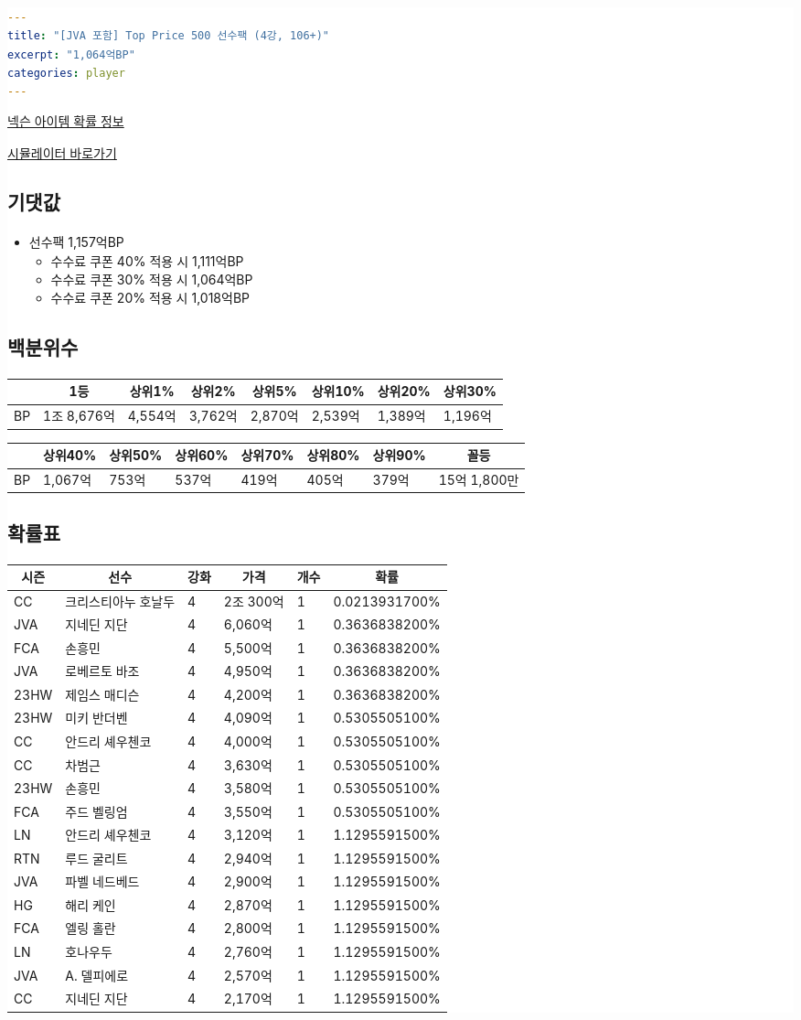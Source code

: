 ```yaml
---
title: "[JVA 포함] Top Price 500 선수팩 (4강, 106+)"
excerpt: "1,064억BP"
categories: player
---
```

[넥슨 아이템 확률 정보](http://iteminfo.nexon.com/probability/fco?sn=8260)

[시뮬레이터 바로가기](/simulator/8260)
## 기댓값
- 선수팩 1,157억BP
  - 수수료 쿠폰 40% 적용 시 1,111억BP
  - 수수료 쿠폰 30% 적용 시 1,064억BP
  - 수수료 쿠폰 20% 적용 시 1,018억BP


## 백분위수

||1등|상위1%|상위2%|상위5%|상위10%|상위20%|상위30%|
|---|---|---|---|---|---|---|---|
|BP|1조 8,676억|4,554억|3,762억|2,870억|2,539억|1,389억|1,196억|

||상위40%|상위50%|상위60%|상위70%|상위80%|상위90%|꼴등|
|---|---|---|---|---|---|---|---|
|BP|1,067억|753억|537억|419억|405억|379억|15억 1,800만|


## 확률표

|시즌|선수|강화|가격|개수|확률|
|---|---|---|---|---|---|
|CC|크리스티아누 호날두|4|2조 300억|1|0.0213931700%|
|JVA|지네딘 지단|4|6,060억|1|0.3636838200%|
|FCA|손흥민|4|5,500억|1|0.3636838200%|
|JVA|로베르토 바조|4|4,950억|1|0.3636838200%|
|23HW|제임스 매디슨|4|4,200억|1|0.3636838200%|
|23HW|미키 반더벤|4|4,090억|1|0.5305505100%|
|CC|안드리 셰우첸코|4|4,000억|1|0.5305505100%|
|CC|차범근|4|3,630억|1|0.5305505100%|
|23HW|손흥민|4|3,580억|1|0.5305505100%|
|FCA|주드 벨링엄|4|3,550억|1|0.5305505100%|
|LN|안드리 셰우첸코|4|3,120억|1|1.1295591500%|
|RTN|루드 굴리트|4|2,940억|1|1.1295591500%|
|JVA|파벨 네드베드|4|2,900억|1|1.1295591500%|
|HG|해리 케인|4|2,870억|1|1.1295591500%|
|FCA|엘링 홀란|4|2,800억|1|1.1295591500%|
|LN|호나우두|4|2,760억|1|1.1295591500%|
|JVA|A. 델피에로|4|2,570억|1|1.1295591500%|
|CC|지네딘 지단|4|2,170억|1|1.1295591500%|